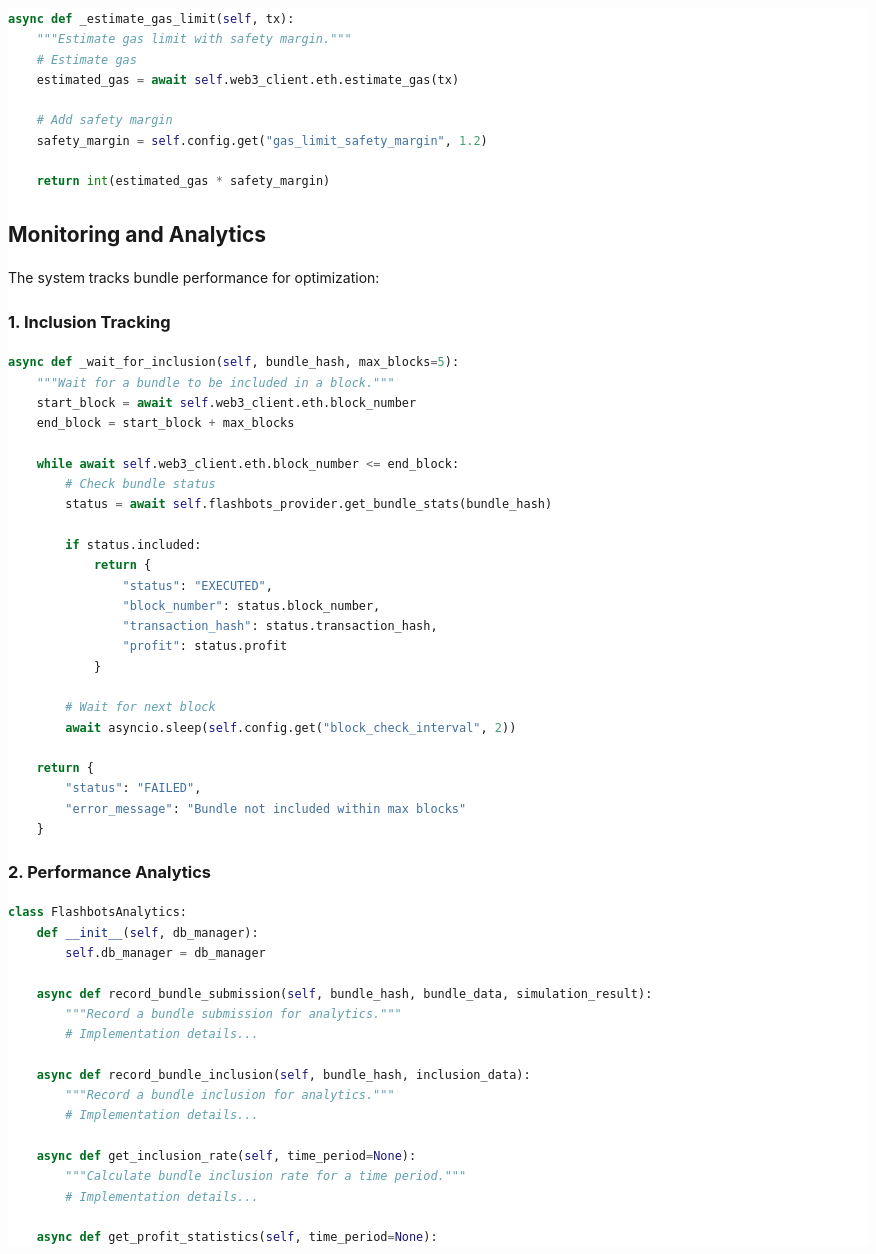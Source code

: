 ```python
async def _estimate_gas_limit(self, tx):
    """Estimate gas limit with safety margin."""
    # Estimate gas
    estimated_gas = await self.web3_client.eth.estimate_gas(tx)
    
    # Add safety margin
    safety_margin = self.config.get("gas_limit_safety_margin", 1.2)
    
    return int(estimated_gas * safety_margin)
```

## Monitoring and Analytics

The system tracks bundle performance for optimization:

### 1. Inclusion Tracking

```python
async def _wait_for_inclusion(self, bundle_hash, max_blocks=5):
    """Wait for a bundle to be included in a block."""
    start_block = await self.web3_client.eth.block_number
    end_block = start_block + max_blocks
    
    while await self.web3_client.eth.block_number <= end_block:
        # Check bundle status
        status = await self.flashbots_provider.get_bundle_stats(bundle_hash)
        
        if status.included:
            return {
                "status": "EXECUTED",
                "block_number": status.block_number,
                "transaction_hash": status.transaction_hash,
                "profit": status.profit
            }
            
        # Wait for next block
        await asyncio.sleep(self.config.get("block_check_interval", 2))
    
    return {
        "status": "FAILED",
        "error_message": "Bundle not included within max blocks"
    }
```

### 2. Performance Analytics

```python
class FlashbotsAnalytics:
    def __init__(self, db_manager):
        self.db_manager = db_manager
        
    async def record_bundle_submission(self, bundle_hash, bundle_data, simulation_result):
        """Record a bundle submission for analytics."""
        # Implementation details...
        
    async def record_bundle_inclusion(self, bundle_hash, inclusion_data):
        """Record a bundle inclusion for analytics."""
        # Implementation details...
        
    async def get_inclusion_rate(self, time_period=None):
        """Calculate bundle inclusion rate for a time period."""
        # Implementation details...
        
    async def get_profit_statistics(self, time_period=None):
```